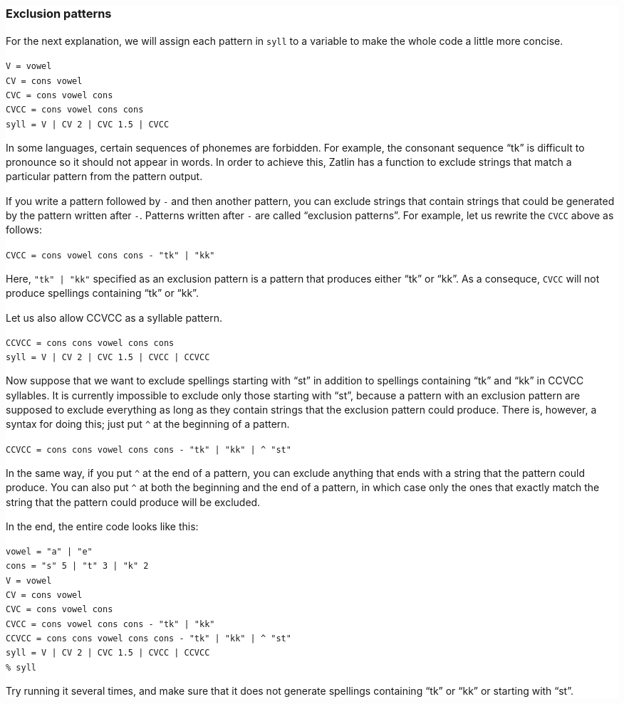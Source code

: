 ### Exclusion patterns
For the next explanation, we will assign each pattern in `syll` to a variable to make the whole code a little more concise.
```zatlin
V = vowel
CV = cons vowel
CVC = cons vowel cons
CVCC = cons vowel cons cons
syll = V | CV 2 | CVC 1.5 | CVCC
```

In some languages, certain sequences of phonemes are forbidden.
For example, the consonant sequence “tk” is difficult to pronounce so it should not appear in words.
In order to achieve this, Zatlin has a function to exclude strings that match a particular pattern from the pattern output.

If you write a pattern followed by `-` and then another pattern, you can exclude strings that contain strings that could be generated by the pattern written after `-`.
Patterns written after `-` are called “exclusion patterns”.
For example, let us rewrite the `CVCC` above as follows:
```zatlin
CVCC = cons vowel cons cons - "tk" | "kk"
```
Here, `"tk" | "kk"` specified as an exclusion pattern is a pattern that produces either “tk” or “kk”.
As a consequce, `CVCC` will not produce spellings containing “tk” or “kk”.

Let us also allow CCVCC as a syllable pattern.
```zatlin
CCVCC = cons cons vowel cons cons
syll = V | CV 2 | CVC 1.5 | CVCC | CCVCC
```
Now suppose that we want to exclude spellings starting with “st” in addition to spellings containing “tk” and “kk” in CCVCC syllables.
It is currently impossible to exclude only those starting with “st”, because a pattern with an exclusion pattern are supposed to exclude everything as long as they contain strings that the exclusion pattern could produce.
There is, however, a syntax for doing this; just put `^` at the beginning of a pattern.
```zatlin
CCVCC = cons cons vowel cons cons - "tk" | "kk" | ^ "st"
```

In the same way, if you put `^` at the end of a pattern, you can exclude anything that ends with a string that the pattern could produce.
You can also put `^` at both the beginning and the end of a pattern, in which case only the ones that exactly match the string that the pattern could produce will be excluded.

In the end, the entire code looks like this:
```zatlin-try
vowel = "a" | "e"
cons = "s" 5 | "t" 3 | "k" 2
V = vowel
CV = cons vowel
CVC = cons vowel cons
CVCC = cons vowel cons cons - "tk" | "kk"
CCVCC = cons cons vowel cons cons - "tk" | "kk" | ^ "st"
syll = V | CV 2 | CVC 1.5 | CVCC | CCVCC
% syll
```
Try running it several times, and make sure that it does not generate spellings containing “tk” or “kk” or starting with “st”.
